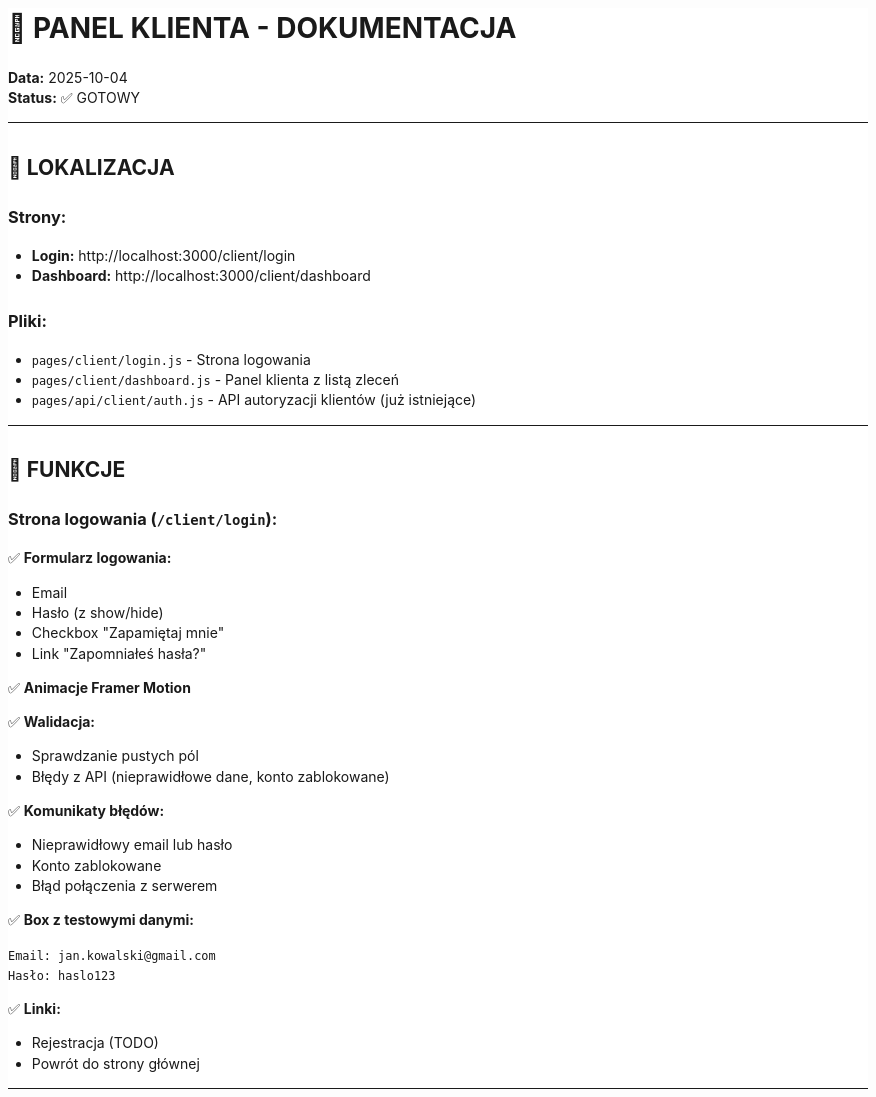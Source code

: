 # 👤 PANEL KLIENTA - DOKUMENTACJA

**Data:** 2025-10-04  
**Status:** ✅ GOTOWY

---

## 📍 LOKALIZACJA

### **Strony:**
- **Login:** http://localhost:3000/client/login
- **Dashboard:** http://localhost:3000/client/dashboard

### **Pliki:**
- `pages/client/login.js` - Strona logowania
- `pages/client/dashboard.js` - Panel klienta z listą zleceń
- `pages/api/client/auth.js` - API autoryzacji klientów (już istniejące)

---

## 🎨 FUNKCJE

### **Strona logowania (`/client/login`):**

✅ **Formularz logowania:**
- Email
- Hasło (z show/hide)
- Checkbox "Zapamiętaj mnie"
- Link "Zapomniałeś hasła?"

✅ **Animacje Framer Motion**

✅ **Walidacja:**
- Sprawdzanie pustych pól
- Błędy z API (nieprawidłowe dane, konto zablokowane)

✅ **Komunikaty błędów:**
- Nieprawidłowy email lub hasło
- Konto zablokowane
- Błąd połączenia z serwerem

✅ **Box z testowymi danymi:**
```
Email: jan.kowalski@gmail.com
Hasło: haslo123
```

✅ **Linki:**
- Rejestracja (TODO)
- Powrót do strony głównej

---
